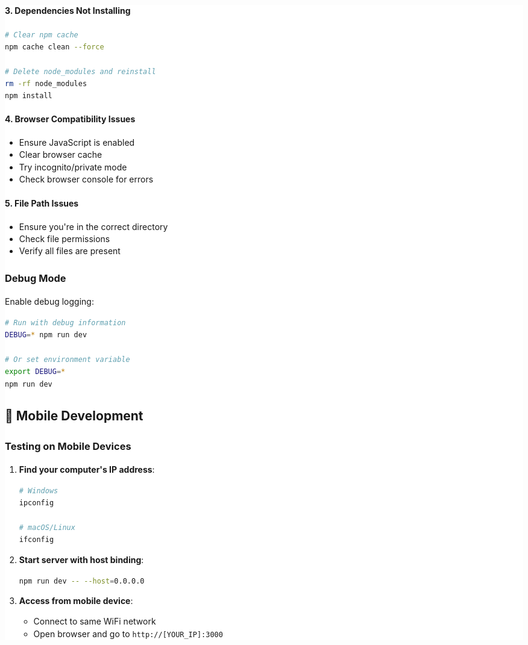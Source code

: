 #### 3. Dependencies Not Installing
```bash
# Clear npm cache
npm cache clean --force

# Delete node_modules and reinstall
rm -rf node_modules
npm install
```

#### 4. Browser Compatibility Issues
- Ensure JavaScript is enabled
- Clear browser cache
- Try incognito/private mode
- Check browser console for errors

#### 5. File Path Issues
- Ensure you're in the correct directory
- Check file permissions
- Verify all files are present

### Debug Mode

Enable debug logging:

```bash
# Run with debug information
DEBUG=* npm run dev

# Or set environment variable
export DEBUG=*
npm run dev
```

## 📱 Mobile Development

### Testing on Mobile Devices

1. **Find your computer's IP address**:
   ```bash
   # Windows
   ipconfig
   
   # macOS/Linux
   ifconfig
   ```

2. **Start server with host binding**:
   ```bash
   npm run dev -- --host=0.0.0.0
   ```

3. **Access from mobile device**:
   - Connect to same WiFi network
   - Open browser and go to `http://[YOUR_IP]:3000`

